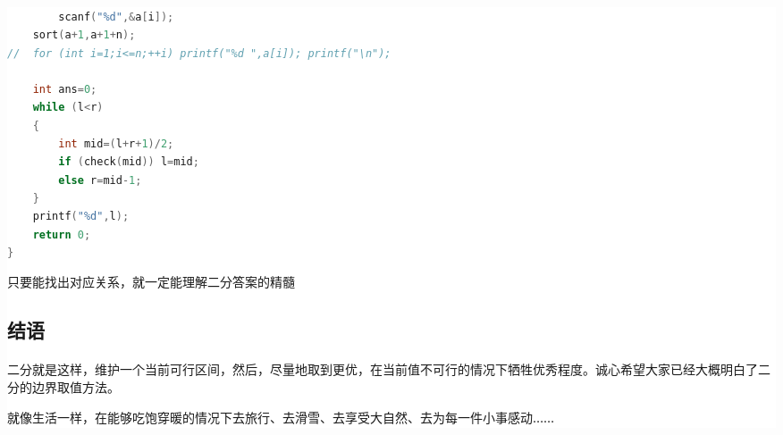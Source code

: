 ```cpp
		scanf("%d",&a[i]);
	sort(a+1,a+1+n);
//	for (int i=1;i<=n;++i) printf("%d ",a[i]); printf("\n");
	
	int ans=0;
	while (l<r)
	{
		int mid=(l+r+1)/2;
		if (check(mid)) l=mid;
		else r=mid-1;
	}
	printf("%d",l);
	return 0;
}
```            
只要能找出对应关系，就一定能理解二分答案的精髓

## 结语
二分就是这样，维护一个当前可行区间，然后，尽量地取到更优，在当前值不可行的情况下牺牲优秀程度。诚心希望大家已经大概明白了二分的边界取值方法。
 
就像生活一样，在能够吃饱穿暖的情况下去旅行、去滑雪、去享受大自然、去为每一件小事感动……